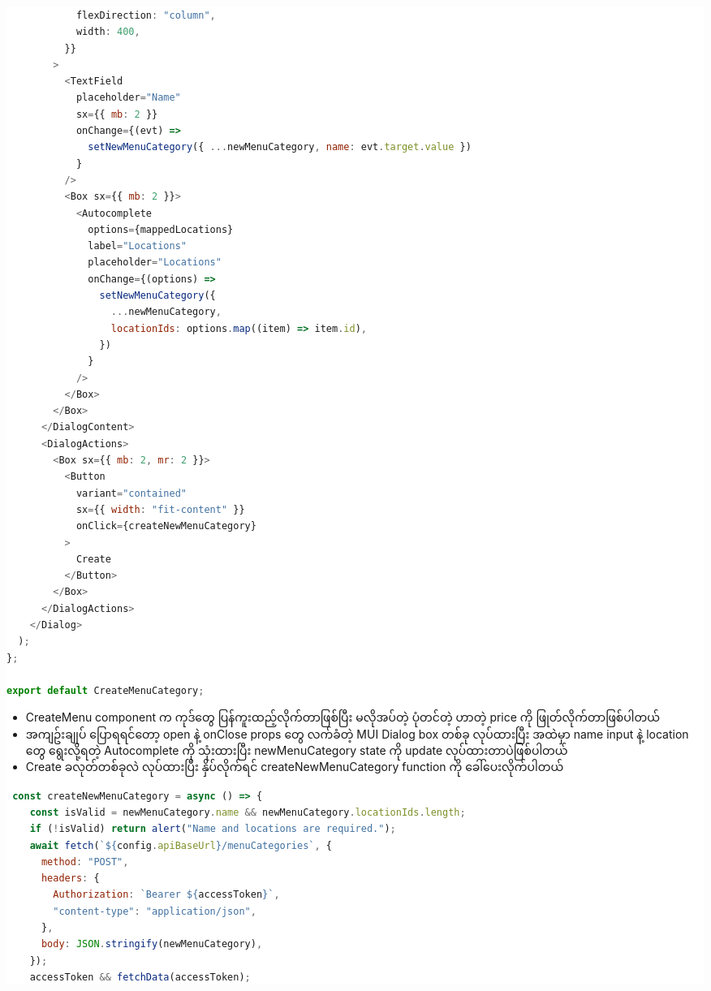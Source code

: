 ```js
            flexDirection: "column",
            width: 400,
          }}
        >
          <TextField
            placeholder="Name"
            sx={{ mb: 2 }}
            onChange={(evt) =>
              setNewMenuCategory({ ...newMenuCategory, name: evt.target.value })
            }
          />
          <Box sx={{ mb: 2 }}>
            <Autocomplete
              options={mappedLocations}
              label="Locations"
              placeholder="Locations"
              onChange={(options) =>
                setNewMenuCategory({
                  ...newMenuCategory,
                  locationIds: options.map((item) => item.id),
                })
              }
            />
          </Box>
        </Box>
      </DialogContent>
      <DialogActions>
        <Box sx={{ mb: 2, mr: 2 }}>
          <Button
            variant="contained"
            sx={{ width: "fit-content" }}
            onClick={createNewMenuCategory}
          >
            Create
          </Button>
        </Box>
      </DialogActions>
    </Dialog>
  );
};

export default CreateMenuCategory;
```
- CreateMenu component က ကုဒ်တွေ ပြန်ကူးထည့်လိုက်တာဖြစ်ပြီး မလိုအပ်တဲ့ ပုံတင်တဲ့ ဟာတဲ့ price ကို ဖြုတ်လိုက်တာဖြစ်ပါတယ်
- အကျဥ်းချုပ် ပြောရရင်တော့ open နဲ့ onClose props တွေ လက်ခံတဲ့ MUI Dialog box တစ်ခု လုပ်ထားပြီး အထဲမှာ name input  နဲ့  location တွေ ရွေးလို့ရတဲ့ Autocomplete ကို သုံးထားပြီး newMenuCategory  state ကို update လုပ်ထားတာပဲဖြစ်ပါတယ်
- Create ခလုတ်တစ်ခုလဲ လုပ်ထားပြီး နှိပ်လိုက်ရင် createNewMenuCategory function ကို ခေါ်ပေးလိုက်ပါတယ်
```js
 const createNewMenuCategory = async () => {
    const isValid = newMenuCategory.name && newMenuCategory.locationIds.length;
    if (!isValid) return alert("Name and locations are required.");
    await fetch(`${config.apiBaseUrl}/menuCategories`, {
      method: "POST",
      headers: {
        Authorization: `Bearer ${accessToken}`,
        "content-type": "application/json",
      },
      body: JSON.stringify(newMenuCategory),
    });
    accessToken && fetchData(accessToken);
```